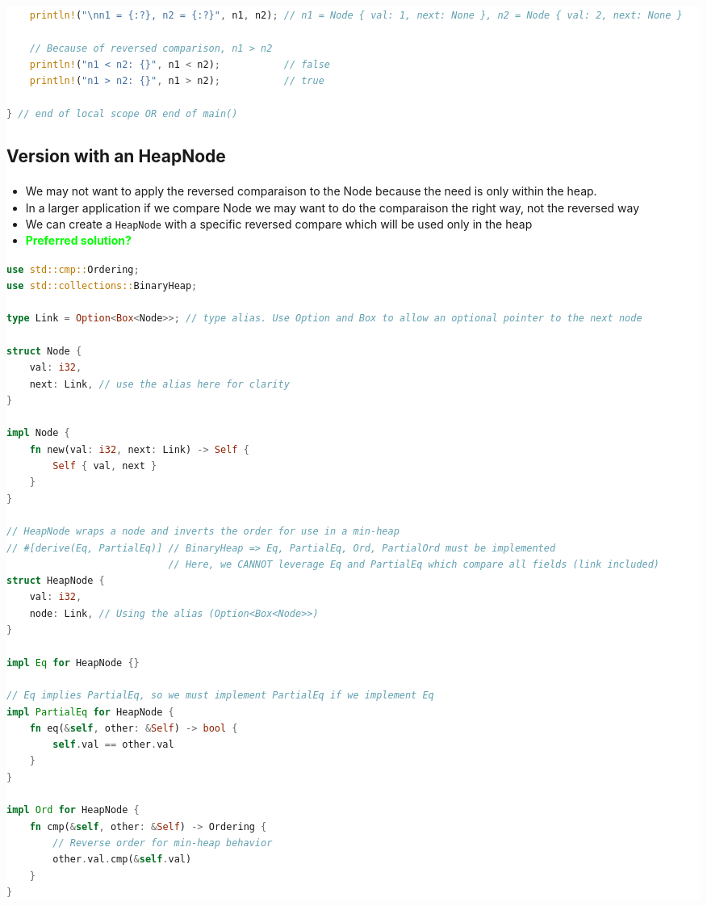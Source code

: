 ```rust
    println!("\nn1 = {:?}, n2 = {:?}", n1, n2); // n1 = Node { val: 1, next: None }, n2 = Node { val: 2, next: None }
    
    // Because of reversed comparison, n1 > n2
    println!("n1 < n2: {}", n1 < n2);           // false
    println!("n1 > n2: {}", n1 > n2);           // true

} // end of local scope OR end of main()       
```

## Version with an HeapNode

* We may not want to apply the reversed comparaison to the Node because the need is only within the heap. 
* In a larger application if we compare Node we may want to do the comparaison the right way, not the reversed way
* We can create a ``HeapNode`` with a specific reversed compare which will be used only in the heap
* <span style="color:lime"><b>Preferred solution?</b></span> 



```rust
use std::cmp::Ordering;
use std::collections::BinaryHeap;

type Link = Option<Box<Node>>; // type alias. Use Option and Box to allow an optional pointer to the next node 

struct Node {
    val: i32,
    next: Link, // use the alias here for clarity
}

impl Node {
    fn new(val: i32, next: Link) -> Self {
        Self { val, next }
    }
}

// HeapNode wraps a node and inverts the order for use in a min-heap
// #[derive(Eq, PartialEq)] // BinaryHeap => Eq, PartialEq, Ord, PartialOrd must be implemented
                            // Here, we CANNOT leverage Eq and PartialEq which compare all fields (link included)
struct HeapNode {
    val: i32,
    node: Link, // Using the alias (Option<Box<Node>>)
}

impl Eq for HeapNode {}

// Eq implies PartialEq, so we must implement PartialEq if we implement Eq
impl PartialEq for HeapNode {
    fn eq(&self, other: &Self) -> bool {
        self.val == other.val
    }
}

impl Ord for HeapNode {
    fn cmp(&self, other: &Self) -> Ordering {
        // Reverse order for min-heap behavior
        other.val.cmp(&self.val)
    }
}

```